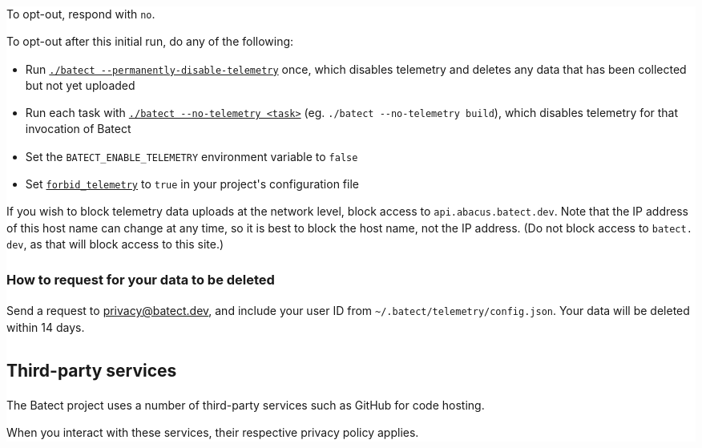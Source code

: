 To opt-out, respond with `no`.

To opt-out after this initial run, do any of the following:

- Run [`./batect --permanently-disable-telemetry`](/docs/reference/cli#--permanently-disable-telemetry) once, which disables telemetry
  and deletes any data that has been collected but not yet uploaded

- Run each task with [`./batect --no-telemetry <task>`](/docs/reference/cli#--no-telemetry) (eg. `./batect --no-telemetry build`),
  which disables telemetry for that invocation of Batect

- Set the `BATECT_ENABLE_TELEMETRY` environment variable to `false`

- Set [`forbid_telemetry`](/docs/reference/config#forbid_telemetry) to `true` in your project's configuration file

If you wish to block telemetry data uploads at the network level, block access to `api.abacus.batect.dev`. Note that the IP address of this host name
can change at any time, so it is best to block the host name, not the IP address. (Do not block access to `batect.dev`, as that will block access to this site.)

### How to request for your data to be deleted

Send a request to [privacy@batect.dev](mailto:privacy@batect.dev), and include your user ID from `~/.batect/telemetry/config.json`. Your data will be deleted
within 14 days.

## Third-party services

The Batect project uses a number of third-party services such as GitHub for code hosting.

When you interact with these services, their respective privacy policy applies.
